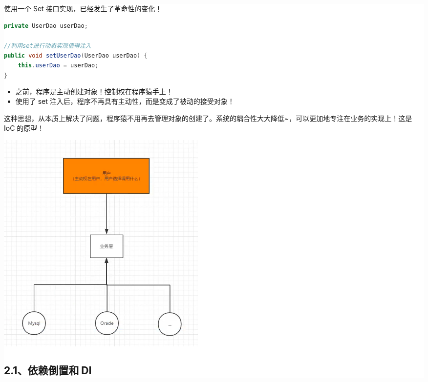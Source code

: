 
使用一个 Set 接口实现，已经发生了革命性的变化！

```java
private UserDao userDao;

//利用set进行动态实现值得注入
public void setUserDao(UserDao userDao) {
    this.userDao = userDao;
}
```

- 之前，程序是主动创建对象！控制权在程序猿手上！
- 使用了 set 注入后，程序不再具有主动性，而是变成了被动的接受对象！

这种思想，从本质上解决了问题，程序猿不用再去管理对象的创建了。系统的耦合性大大降低~，可以更加地专注在业务的实现上！这是 IoC 的原型！

<img src="!assets/Spring/image-20200316231558028.png" alt="image-20200316231558028" style="zoom:67%;" />



## 2.1、依赖倒置和 DI
